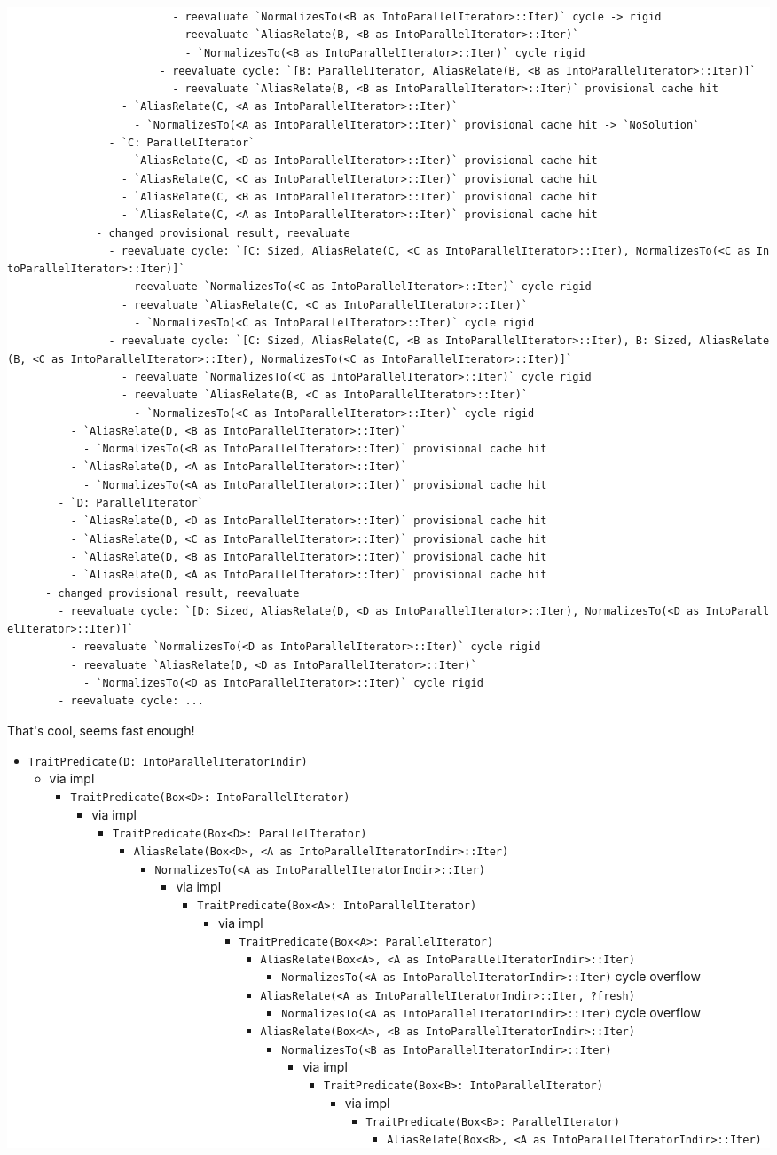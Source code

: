                               - reevaluate `NormalizesTo(<B as IntoParallelIterator>::Iter)` cycle -> rigid
                              - reevaluate `AliasRelate(B, <B as IntoParallelIterator>::Iter)`
                                - `NormalizesTo(<B as IntoParallelIterator>::Iter)` cycle rigid
                            - reevaluate cycle: `[B: ParallelIterator, AliasRelate(B, <B as IntoParallelIterator>::Iter)]`
                              - reevaluate `AliasRelate(B, <B as IntoParallelIterator>::Iter)` provisional cache hit
                      - `AliasRelate(C, <A as IntoParallelIterator>::Iter)`
                        - `NormalizesTo(<A as IntoParallelIterator>::Iter)` provisional cache hit -> `NoSolution`
                    - `C: ParallelIterator`
                      - `AliasRelate(C, <D as IntoParallelIterator>::Iter)` provisional cache hit
                      - `AliasRelate(C, <C as IntoParallelIterator>::Iter)` provisional cache hit
                      - `AliasRelate(C, <B as IntoParallelIterator>::Iter)` provisional cache hit
                      - `AliasRelate(C, <A as IntoParallelIterator>::Iter)` provisional cache hit
                  - changed provisional result, reevaluate
                    - reevaluate cycle: `[C: Sized, AliasRelate(C, <C as IntoParallelIterator>::Iter), NormalizesTo(<C as IntoParallelIterator>::Iter)]`
                      - reevaluate `NormalizesTo(<C as IntoParallelIterator>::Iter)` cycle rigid
                      - reevaluate `AliasRelate(C, <C as IntoParallelIterator>::Iter)`
                        - `NormalizesTo(<C as IntoParallelIterator>::Iter)` cycle rigid
                    - reevaluate cycle: `[C: Sized, AliasRelate(C, <B as IntoParallelIterator>::Iter), B: Sized, AliasRelate(B, <C as IntoParallelIterator>::Iter), NormalizesTo(<C as IntoParallelIterator>::Iter)]`
                      - reevaluate `NormalizesTo(<C as IntoParallelIterator>::Iter)` cycle rigid
                      - reevaluate `AliasRelate(B, <C as IntoParallelIterator>::Iter)`
                        - `NormalizesTo(<C as IntoParallelIterator>::Iter)` cycle rigid
              - `AliasRelate(D, <B as IntoParallelIterator>::Iter)`
                - `NormalizesTo(<B as IntoParallelIterator>::Iter)` provisional cache hit
              - `AliasRelate(D, <A as IntoParallelIterator>::Iter)`
                - `NormalizesTo(<A as IntoParallelIterator>::Iter)` provisional cache hit
            - `D: ParallelIterator`
              - `AliasRelate(D, <D as IntoParallelIterator>::Iter)` provisional cache hit
              - `AliasRelate(D, <C as IntoParallelIterator>::Iter)` provisional cache hit
              - `AliasRelate(D, <B as IntoParallelIterator>::Iter)` provisional cache hit
              - `AliasRelate(D, <A as IntoParallelIterator>::Iter)` provisional cache hit
          - changed provisional result, reevaluate
            - reevaluate cycle: `[D: Sized, AliasRelate(D, <D as IntoParallelIterator>::Iter), NormalizesTo(<D as IntoParallelIterator>::Iter)]`
              - reevaluate `NormalizesTo(<D as IntoParallelIterator>::Iter)` cycle rigid
              - reevaluate `AliasRelate(D, <D as IntoParallelIterator>::Iter)`
                - `NormalizesTo(<D as IntoParallelIterator>::Iter)` cycle rigid
            - reevaluate cycle: ...

That's cool, seems fast enough!

- `TraitPredicate(D: IntoParallelIteratorIndir)`
  - via impl
    - `TraitPredicate(Box<D>: IntoParallelIterator)`
      - via impl
        - `TraitPredicate(Box<D>: ParallelIterator)`
          - `AliasRelate(Box<D>, <A as IntoParallelIteratorIndir>::Iter)`
            - `NormalizesTo(<A as IntoParallelIteratorIndir>::Iter)`
              - via impl
                - `TraitPredicate(Box<A>: IntoParallelIterator)`
                  - via impl
                    - `TraitPredicate(Box<A>: ParallelIterator)`
                      - `AliasRelate(Box<A>, <A as IntoParallelIteratorIndir>::Iter)`
                        - `NormalizesTo(<A as IntoParallelIteratorIndir>::Iter)` cycle overflow
                      - `AliasRelate(<A as IntoParallelIteratorIndir>::Iter, ?fresh)`
                        - `NormalizesTo(<A as IntoParallelIteratorIndir>::Iter)` cycle overflow
                      - `AliasRelate(Box<A>, <B as IntoParallelIteratorIndir>::Iter)`
                        - `NormalizesTo(<B as IntoParallelIteratorIndir>::Iter)`
                          - via impl
                            - `TraitPredicate(Box<B>: IntoParallelIterator)`
                              - via impl
                                - `TraitPredicate(Box<B>: ParallelIterator)`
                                  - `AliasRelate(Box<B>, <A as IntoParallelIteratorIndir>::Iter)`